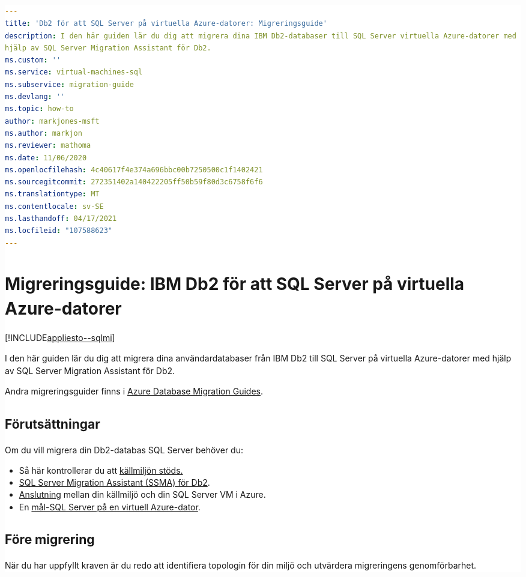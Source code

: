 ```yaml
---
title: 'Db2 för att SQL Server på virtuella Azure-datorer: Migreringsguide'
description: I den här guiden lär du dig att migrera dina IBM Db2-databaser till SQL Server virtuella Azure-datorer med hjälp av SQL Server Migration Assistant för Db2.
ms.custom: ''
ms.service: virtual-machines-sql
ms.subservice: migration-guide
ms.devlang: ''
ms.topic: how-to
author: markjones-msft
ms.author: markjon
ms.reviewer: mathoma
ms.date: 11/06/2020
ms.openlocfilehash: 4c40617f4e374a696bbc00b7250500c1f1402421
ms.sourcegitcommit: 272351402a140422205ff50b59f80d3c6758f6f6
ms.translationtype: MT
ms.contentlocale: sv-SE
ms.lasthandoff: 04/17/2021
ms.locfileid: "107588623"
---
```

# <a name="migration-guide-ibm-db2-to-sql-server-on-azure-vm"></a>Migreringsguide: IBM Db2 för att SQL Server på virtuella Azure-datorer
[!INCLUDE[appliesto--sqlmi](../../includes/appliesto-sqlvm.md)]

I den här guiden lär du dig att migrera dina användardatabaser från IBM Db2 till SQL Server på virtuella Azure-datorer med hjälp av SQL Server Migration Assistant för Db2. 

Andra migreringsguider finns i [Azure Database Migration Guides](https://docs.microsoft.com/data-migration). 

## <a name="prerequisites"></a>Förutsättningar

Om du vill migrera din Db2-databas SQL Server behöver du:

- Så här kontrollerar du att [källmiljön stöds.](/sql/ssma/db2/installing-ssma-for-Db2-client-Db2tosql#prerequisites)
- [SQL Server Migration Assistant (SSMA) för Db2](https://www.microsoft.com/download/details.aspx?id=54254).
- [Anslutning](../../virtual-machines/windows/ways-to-connect-to-sql.md) mellan din källmiljö och din SQL Server VM i Azure. 
- En [mål-SQL Server på en virtuell Azure-dator](../../virtual-machines/windows/create-sql-vm-portal.md). 

## <a name="pre-migration"></a>Före migrering

När du har uppfyllt kraven är du redo att identifiera topologin för din miljö och utvärdera migreringens genomförbarhet. 
